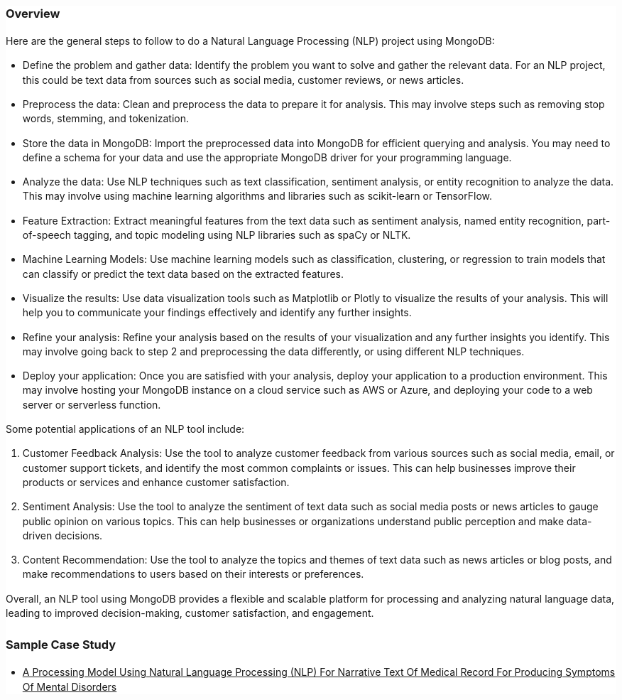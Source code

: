 ### Overview
Here are the general steps to follow to do a Natural Language Processing (NLP) project using MongoDB:

- Define the problem and gather data: Identify the problem you want to solve and gather the relevant data. For an NLP project, this could be text data from sources such as social media, customer reviews, or news articles.

- Preprocess the data: Clean and preprocess the data to prepare it for analysis. This may involve steps such as removing stop words, stemming, and tokenization.

- Store the data in MongoDB: Import the preprocessed data into MongoDB for efficient querying and analysis. You may need to define a schema for your data and use the appropriate MongoDB driver for your programming language.

- Analyze the data: Use NLP techniques such as text classification, sentiment analysis, or entity recognition to analyze the data. This may involve using machine learning algorithms and libraries such as scikit-learn or TensorFlow.

- Feature Extraction: Extract meaningful features from the text data such as sentiment analysis, named entity recognition, part-of-speech tagging, and topic modeling using NLP libraries such as spaCy or NLTK.

- Machine Learning Models: Use machine learning models such as classification, clustering, or regression to train models that can classify or predict the text data based on the extracted features.

- Visualize the results: Use data visualization tools such as Matplotlib or Plotly to visualize the results of your analysis. This will help you to communicate your findings effectively and identify any further insights.

- Refine your analysis: Refine your analysis based on the results of your visualization and any further insights you identify. This may involve going back to step 2 and preprocessing the data differently, or using different NLP techniques.

- Deploy your application: Once you are satisfied with your analysis, deploy your application to a production environment. This may involve hosting your MongoDB instance on a cloud service such as AWS or Azure, and deploying your code to a web server or serverless function.

Some potential applications of an NLP tool include:

1. Customer Feedback Analysis: Use the tool to analyze customer feedback from various sources such as social media, email, or customer support tickets, and identify the most common complaints or issues. This can help businesses improve their products or services and enhance customer satisfaction.

2. Sentiment Analysis: Use the tool to analyze the sentiment of text data such as social media posts or news articles to gauge public opinion on various topics. This can help businesses or organizations understand public perception and make data-driven decisions.

3. Content Recommendation: Use the tool to analyze the topics and themes of text data such as news articles or blog posts, and make recommendations to users based on their interests or preferences.

Overall, an NLP tool using MongoDB provides a flexible and scalable platform for processing and analyzing natural language data, leading to improved decision-making, customer satisfaction, and engagement.

### Sample Case Study
- [A Processing Model Using Natural Language Processing (NLP) For Narrative Text Of Medical Record For Producing Symptoms Of Mental Disorders](https://www.researchgate.net/publication/339176621_A_Processing_Model_Using_Natural_Language_Processing_NLP_For_Narrative_Text_Of_Medical_Record_For_Producing_Symptoms_Of_Mental_Disorders)
